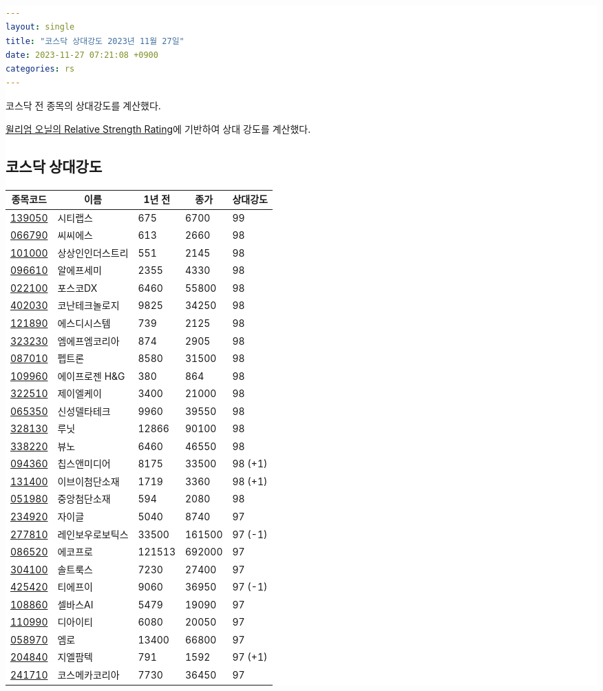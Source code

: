 ```yaml
---
layout: single
title: "코스닥 상대강도 2023년 11월 27일"
date: 2023-11-27 07:21:08 +0900
categories: rs
---
```

코스닥 전 종목의 상대강도를 계산했다.

[윌리엄 오닐의 Relative Strength Rating](https://www.williamoneil.com/proprietary-ratings-and-rankings/)에 기반하여 상대 강도를 계산했다.

## 코스닥 상대강도

|종목코드|이름|1년 전|종가|상대강도|
|------|---|-----|--|------|
|[139050](https://finance.daum.net/quotes/A139050)|시티랩스|675|6700|99 |
|[066790](https://finance.daum.net/quotes/A066790)|씨씨에스|613|2660|98 |
|[101000](https://finance.daum.net/quotes/A101000)|상상인인더스트리|551|2145|98 |
|[096610](https://finance.daum.net/quotes/A096610)|알에프세미|2355|4330|98 |
|[022100](https://finance.daum.net/quotes/A022100)|포스코DX|6460|55800|98 |
|[402030](https://finance.daum.net/quotes/A402030)|코난테크놀로지|9825|34250|98 |
|[121890](https://finance.daum.net/quotes/A121890)|에스디시스템|739|2125|98 |
|[323230](https://finance.daum.net/quotes/A323230)|엠에프엠코리아|874|2905|98 |
|[087010](https://finance.daum.net/quotes/A087010)|펩트론|8580|31500|98 |
|[109960](https://finance.daum.net/quotes/A109960)|에이프로젠 H&G|380|864|98 |
|[322510](https://finance.daum.net/quotes/A322510)|제이엘케이|3400|21000|98 |
|[065350](https://finance.daum.net/quotes/A065350)|신성델타테크|9960|39550|98 |
|[328130](https://finance.daum.net/quotes/A328130)|루닛|12866|90100|98 |
|[338220](https://finance.daum.net/quotes/A338220)|뷰노|6460|46550|98 |
|[094360](https://finance.daum.net/quotes/A094360)|칩스앤미디어|8175|33500|98 (+1)|
|[131400](https://finance.daum.net/quotes/A131400)|이브이첨단소재|1719|3360|98 (+1)|
|[051980](https://finance.daum.net/quotes/A051980)|중앙첨단소재|594|2080|98 |
|[234920](https://finance.daum.net/quotes/A234920)|자이글|5040|8740|97 |
|[277810](https://finance.daum.net/quotes/A277810)|레인보우로보틱스|33500|161500|97 (-1)|
|[086520](https://finance.daum.net/quotes/A086520)|에코프로|121513|692000|97 |
|[304100](https://finance.daum.net/quotes/A304100)|솔트룩스|7230|27400|97 |
|[425420](https://finance.daum.net/quotes/A425420)|티에프이|9060|36950|97 (-1)|
|[108860](https://finance.daum.net/quotes/A108860)|셀바스AI|5479|19090|97 |
|[110990](https://finance.daum.net/quotes/A110990)|디아이티|6080|20050|97 |
|[058970](https://finance.daum.net/quotes/A058970)|엠로|13400|66800|97 |
|[204840](https://finance.daum.net/quotes/A204840)|지엘팜텍|791|1592|97 (+1)|
|[241710](https://finance.daum.net/quotes/A241710)|코스메카코리아|7730|36450|97 |